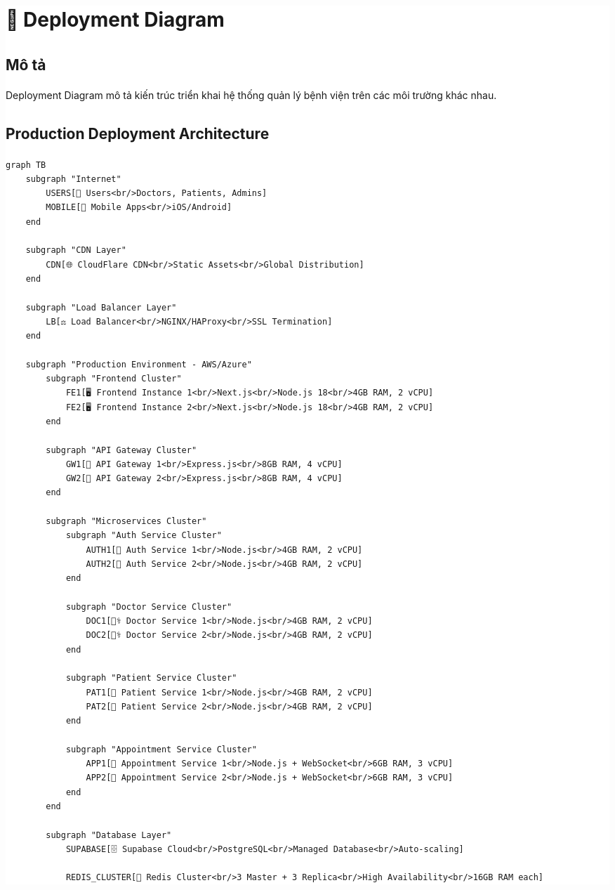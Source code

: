 # 🚀 Deployment Diagram

## Mô tả
Deployment Diagram mô tả kiến trúc triển khai hệ thống quản lý bệnh viện trên các môi trường khác nhau.

## Production Deployment Architecture

```mermaid
graph TB
    subgraph "Internet"
        USERS[👥 Users<br/>Doctors, Patients, Admins]
        MOBILE[📱 Mobile Apps<br/>iOS/Android]
    end
    
    subgraph "CDN Layer"
        CDN[🌐 CloudFlare CDN<br/>Static Assets<br/>Global Distribution]
    end
    
    subgraph "Load Balancer Layer"
        LB[⚖️ Load Balancer<br/>NGINX/HAProxy<br/>SSL Termination]
    end
    
    subgraph "Production Environment - AWS/Azure"
        subgraph "Frontend Cluster"
            FE1[🖥️ Frontend Instance 1<br/>Next.js<br/>Node.js 18<br/>4GB RAM, 2 vCPU]
            FE2[🖥️ Frontend Instance 2<br/>Next.js<br/>Node.js 18<br/>4GB RAM, 2 vCPU]
        end
        
        subgraph "API Gateway Cluster"
            GW1[🚪 API Gateway 1<br/>Express.js<br/>8GB RAM, 4 vCPU]
            GW2[🚪 API Gateway 2<br/>Express.js<br/>8GB RAM, 4 vCPU]
        end
        
        subgraph "Microservices Cluster"
            subgraph "Auth Service Cluster"
                AUTH1[🔐 Auth Service 1<br/>Node.js<br/>4GB RAM, 2 vCPU]
                AUTH2[🔐 Auth Service 2<br/>Node.js<br/>4GB RAM, 2 vCPU]
            end
            
            subgraph "Doctor Service Cluster"
                DOC1[👨‍⚕️ Doctor Service 1<br/>Node.js<br/>4GB RAM, 2 vCPU]
                DOC2[👨‍⚕️ Doctor Service 2<br/>Node.js<br/>4GB RAM, 2 vCPU]
            end
            
            subgraph "Patient Service Cluster"
                PAT1[🏥 Patient Service 1<br/>Node.js<br/>4GB RAM, 2 vCPU]
                PAT2[🏥 Patient Service 2<br/>Node.js<br/>4GB RAM, 2 vCPU]
            end
            
            subgraph "Appointment Service Cluster"
                APP1[📅 Appointment Service 1<br/>Node.js + WebSocket<br/>6GB RAM, 3 vCPU]
                APP2[📅 Appointment Service 2<br/>Node.js + WebSocket<br/>6GB RAM, 3 vCPU]
            end
        end
        
        subgraph "Database Layer"
            SUPABASE[🗄️ Supabase Cloud<br/>PostgreSQL<br/>Managed Database<br/>Auto-scaling]
            
            REDIS_CLUSTER[🔴 Redis Cluster<br/>3 Master + 3 Replica<br/>High Availability<br/>16GB RAM each]
```